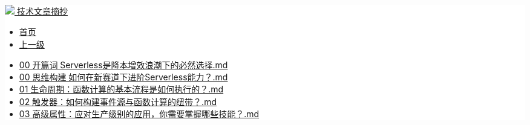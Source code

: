 <!DOCTYPE html>

<html xmlns="http://www.w3.org/1999/xhtml">
<head>
<head>
<meta content="text/html; charset=utf-8" http-equiv="Content-Type"/>
<meta content="width=device-width, initial-scale=1, maximum-scale=1.0, user-scalable=no" name="viewport"/>
<meta content="zh-cn" http-equiv="content-language"/>
<meta content="08 运行时（下）：不同语言形态下的函数在容器中是如何执行的？" name="description"/>
<link href="/static/favicon.png" rel="icon"/>
<title>08 运行时（下）：不同语言形态下的函数在容器中是如何执行的？ </title>
<link href="/static/index.css" rel="stylesheet"/>
<link href="/static/highlight.min.css" rel="stylesheet"/>
<script src="/static/highlight.min.js"></script>
<meta content="Hexo 4.2.0" name="generator"/>

</head>
<body>
<div class="book-container">
<div class="book-sidebar">
<div class="book-brand">
<a href="/">
<img src="/static/favicon.png"/>
<span>技术文章摘抄</span>
</a>
</div>
<div class="book-menu uncollapsible">
<ul class="uncollapsible">
<li><a class="current-tab" href="/">首页</a></li>
<li><a href="../">上一级</a></li>
</ul>
<ul class="uncollapsible">
<li>
<a class="menu-item" href="/%e4%b8%93%e6%a0%8f/Serverless%e8%bf%9b%e9%98%b6%e5%ae%9e%e6%88%98%e8%af%be/00%20%e5%bc%80%e7%af%87%e8%af%8d%20Serverless%e6%98%af%e9%99%8d%e6%9c%ac%e5%a2%9e%e6%95%88%e6%b5%aa%e6%bd%ae%e4%b8%8b%e7%9a%84%e5%bf%85%e7%84%b6%e9%80%89%e6%8b%a9.md" id="00 开篇词 Serverless是降本增效浪潮下的必然选择.md">00 开篇词 Serverless是降本增效浪潮下的必然选择.md</a>
</li>
<li>
<a class="menu-item" href="/%e4%b8%93%e6%a0%8f/Serverless%e8%bf%9b%e9%98%b6%e5%ae%9e%e6%88%98%e8%af%be/00%20%e6%80%9d%e7%bb%b4%e6%9e%84%e5%bb%ba%20%e5%a6%82%e4%bd%95%e5%9c%a8%e6%96%b0%e8%b5%9b%e9%81%93%e4%b8%8b%e8%bf%9b%e9%98%b6Serverless%e8%83%bd%e5%8a%9b%ef%bc%9f.md" id="00 思维构建 如何在新赛道下进阶Serverless能力？.md">00 思维构建 如何在新赛道下进阶Serverless能力？.md</a>
</li>
<li>
<a class="menu-item" href="/%e4%b8%93%e6%a0%8f/Serverless%e8%bf%9b%e9%98%b6%e5%ae%9e%e6%88%98%e8%af%be/01%20%e7%94%9f%e5%91%bd%e5%91%a8%e6%9c%9f%ef%bc%9a%e5%87%bd%e6%95%b0%e8%ae%a1%e7%ae%97%e7%9a%84%e5%9f%ba%e6%9c%ac%e6%b5%81%e7%a8%8b%e6%98%af%e5%a6%82%e4%bd%95%e6%89%a7%e8%a1%8c%e7%9a%84%ef%bc%9f.md" id="01 生命周期：函数计算的基本流程是如何执行的？.md">01 生命周期：函数计算的基本流程是如何执行的？.md</a>
</li>
<li>
<a class="menu-item" href="/%e4%b8%93%e6%a0%8f/Serverless%e8%bf%9b%e9%98%b6%e5%ae%9e%e6%88%98%e8%af%be/02%20%e8%a7%a6%e5%8f%91%e5%99%a8%ef%bc%9a%e5%a6%82%e4%bd%95%e6%9e%84%e5%bb%ba%e4%ba%8b%e4%bb%b6%e6%ba%90%e4%b8%8e%e5%87%bd%e6%95%b0%e8%ae%a1%e7%ae%97%e7%9a%84%e7%ba%bd%e5%b8%a6%ef%bc%9f.md" id="02 触发器：如何构建事件源与函数计算的纽带？.md">02 触发器：如何构建事件源与函数计算的纽带？.md</a>
</li>
<li>
<a class="menu-item" href="/%e4%b8%93%e6%a0%8f/Serverless%e8%bf%9b%e9%98%b6%e5%ae%9e%e6%88%98%e8%af%be/03%20%e9%ab%98%e7%ba%a7%e5%b1%9e%e6%80%a7%ef%bc%9a%e5%ba%94%e5%af%b9%e7%94%9f%e4%ba%a7%e7%ba%a7%e5%88%ab%e7%9a%84%e5%ba%94%e7%94%a8%ef%bc%8c%e4%bd%a0%e9%9c%80%e8%a6%81%e6%8e%8c%e6%8f%a1%e5%93%aa%e4%ba%9b%e6%8a%80%e8%83%bd%ef%bc%9f.md" id="03 高级属性：应对生产级别的应用，你需要掌握哪些技能？.md">03 高级属性：应对生产级别的应用，你需要掌握哪些技能？.md</a>
</li>